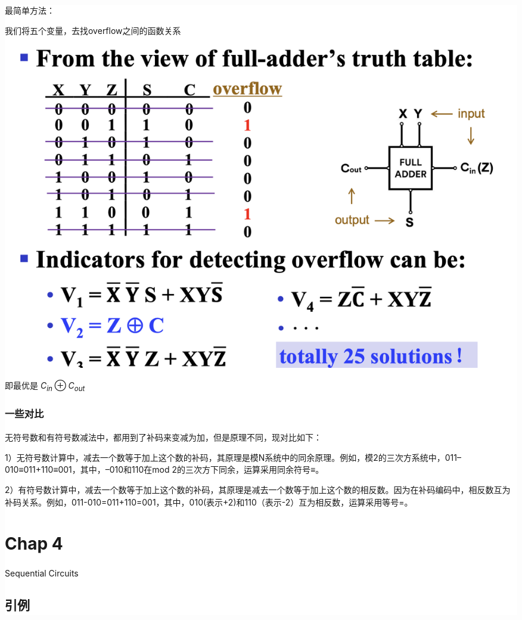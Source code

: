 最简单方法：

我们将五个变量，去找overflow之间的函数关系

![Untitled](Logic%20and%20computer%20design%20fundamentals%20126e5290981e4d10ad7dab4e845bdd25/Untitled%20113.png)

即最优是 $C_{in} \oplus C_{out}$

### 一些对比

无符号数和有符号数减法中，都用到了补码来变减为加，但是原理不同，现对比如下：

1）无符号数计算中，减去一个数等于加上这个数的补码，其原理是模N系统中的同余原理。例如，模2的三次方系统中，011–010≡011+110≡001，其中，–010和110在mod 2的三次方下同余，运算采用同余符号≡。

2）有符号数计算中，减去一个数等于加上这个数的补码，其原理是减去一个数等于加上这个数的相反数。因为在补码编码中，相反数互为补码关系。例如，011-010=011+110=001，其中，010(表示+2)和110（表示-2）互为相反数，运算采用等号=。

# Chap 4
Sequential Circuits

## 引例
